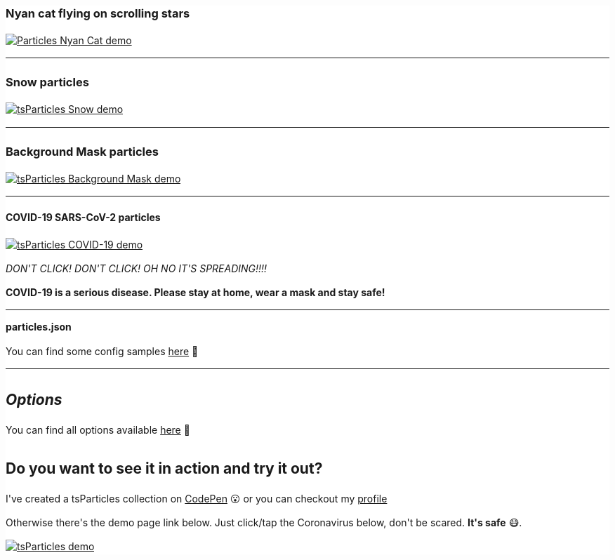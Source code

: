 ### Nyan cat flying on scrolling stars

[![Particles Nyan Cat demo](https://media.giphy.com/media/LpX2oNc9ZMgIhIXQL9/giphy.gif)](https://particles.js.org/samples#nyancat2)

---

### Snow particles

[![tsParticles Snow demo](https://media.giphy.com/media/gihwUFbmiubbkdzEMX/giphy.gif)](https://particles.js.org/samples#snow)

---

### Background Mask particles

[![tsParticles Background Mask demo](https://media.giphy.com/media/dWraWgqInWFGWiOyRu/giphy.gif)](https://particles.js.org/samples#background)

---

#### COVID-19 SARS-CoV-2 particles

[![tsParticles COVID-19 demo](https://media.giphy.com/media/fsVN1ZHksgBIXNIbr1/giphy.gif)](https://particles.js.org/samples#virus)

_DON'T CLICK! DON'T CLICK! OH NO IT'S SPREADING!!!!_

**COVID-19 is a serious disease. Please stay at home, wear a mask and stay safe!**

---

**particles.json**

You can find some config samples [here](https://github.com/matteobruni/tsparticles/tree/main/website/presets) 📖

---

## **_Options_**

You can find all options
available [here](https://particles.js.org/docs/interfaces/Options_Interfaces_IOptions.IOptions.html) 📖

## Do you want to see it in action and try it out?

I've created a tsParticles collection on [CodePen](https://codepen.io/collection/DPOage) 😮 or you can checkout
my [profile](https://codepen.io/matteobruni)

Otherwise there's the demo page link below. Just click/tap the Coronavirus below, don't be scared. **It's safe** 😷.

[![tsParticles demo](https://media.giphy.com/media/fsVN1ZHksgBIXNIbr1/giphy.gif)](https://particles.js.org/#virus)
